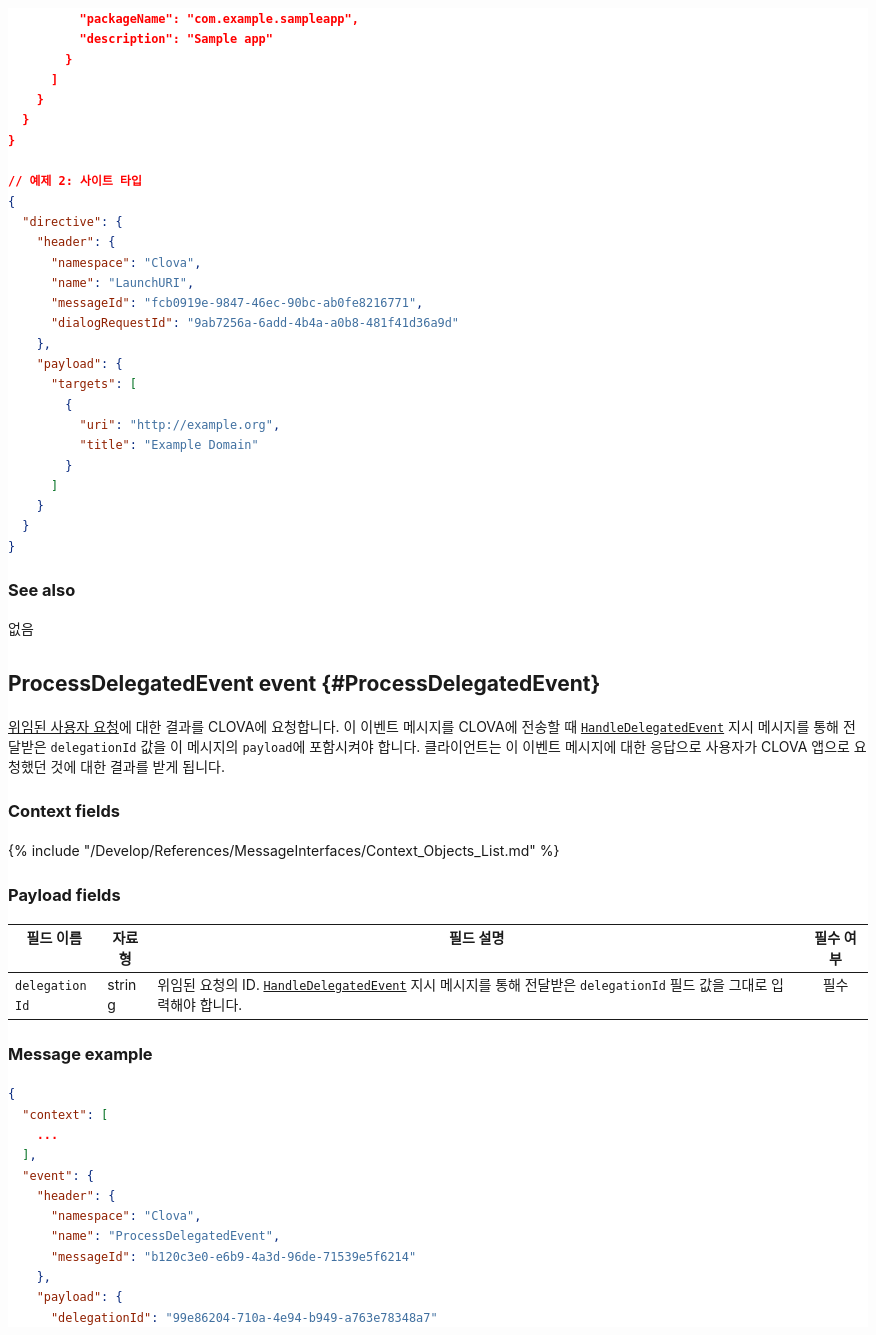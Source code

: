 ```json
          "packageName": "com.example.sampleapp",
          "description": "Sample app"
        }
      ]
    }
  }
}

// 예제 2: 사이트 타입
{
  "directive": {
    "header": {
      "namespace": "Clova",
      "name": "LaunchURI",
      "messageId": "fcb0919e-9847-46ec-90bc-ab0fe8216771",
      "dialogRequestId": "9ab7256a-6add-4b4a-a0b8-481f41d36a9d"
    },
    "payload": {
      "targets": [
        {
          "uri": "http://example.org",
          "title": "Example Domain"
        }
      ]
    }
  }
}
```

### See also

없음

## ProcessDelegatedEvent event {#ProcessDelegatedEvent}

[위임된 사용자 요청](/Develop/Guides/Handle_Delegation.md)에 대한 결과를 CLOVA에 요청합니다. 이 이벤트 메시지를 CLOVA에 전송할 때 [`HandleDelegatedEvent`](#HandleDelegatedEvent) 지시 메시지를 통해 전달받은 `delegationId` 값을 이 메시지의 `payload`에 포함시켜야 합니다. 클라이언트는 이 이벤트 메시지에 대한 응답으로 사용자가 CLOVA 앱으로 요청했던 것에 대한 결과를 받게 됩니다.

### Context fields

{% include "/Develop/References/MessageInterfaces/Context_Objects_List.md" %}

### Payload fields

| 필드 이름       | 자료형    | 필드 설명                     | 필수 여부 |
|---------------|---------|-----------------------------|:---------:|
| `delegationId` | string  | 위임된 요청의 ID. [`HandleDelegatedEvent`](#HandleDelegatedEvent) 지시 메시지를 통해 전달받은 `delegationId` 필드 값을 그대로 입력해야 합니다.         | 필수     |

### Message example
```json
{
  "context": [
    ...
  ],
  "event": {
    "header": {
      "namespace": "Clova",
      "name": "ProcessDelegatedEvent",
      "messageId": "b120c3e0-e6b9-4a3d-96de-71539e5f6214"
    },
    "payload": {
      "delegationId": "99e86204-710a-4e94-b949-a763e78348a7"
```
